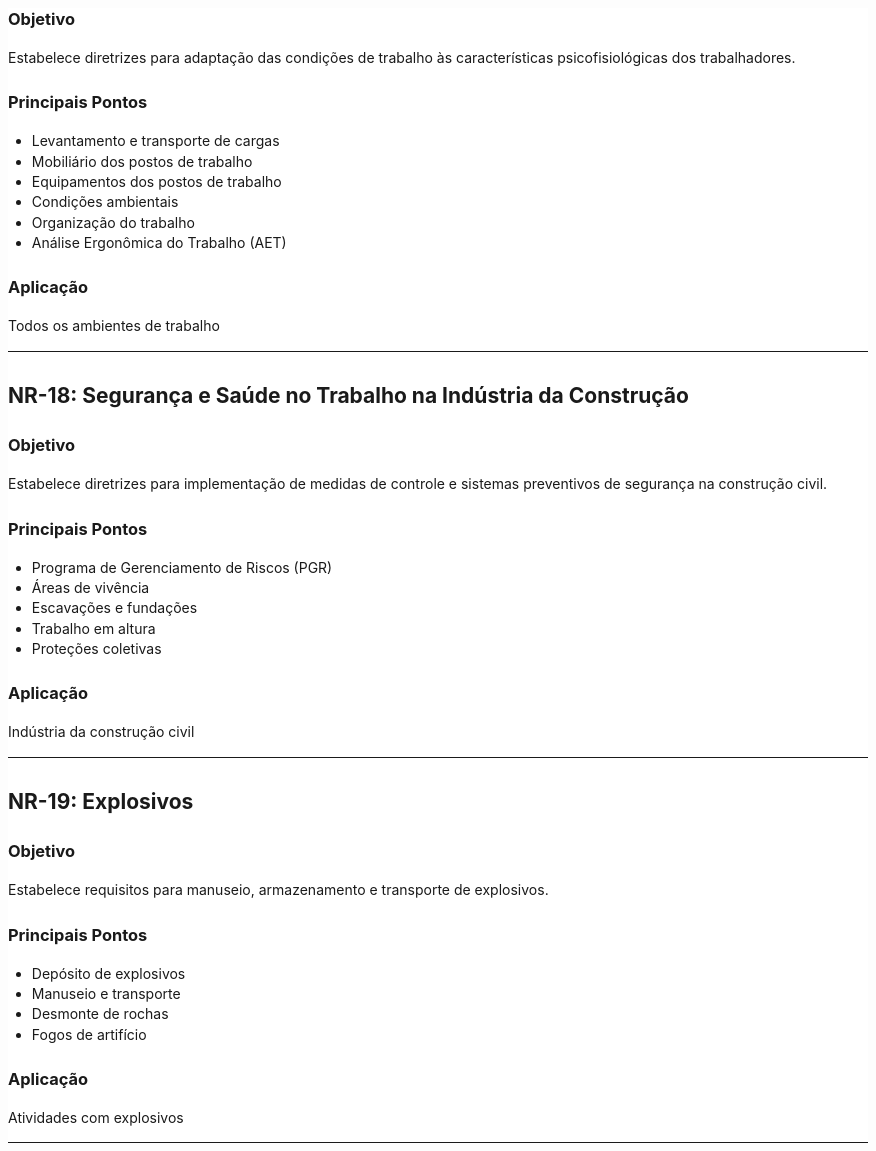 ### Objetivo
Estabelece diretrizes para adaptação das condições de trabalho às características psicofisiológicas dos trabalhadores.

### Principais Pontos
- Levantamento e transporte de cargas
- Mobiliário dos postos de trabalho
- Equipamentos dos postos de trabalho
- Condições ambientais
- Organização do trabalho
- Análise Ergonômica do Trabalho (AET)

### Aplicação
Todos os ambientes de trabalho

---

## NR-18: Segurança e Saúde no Trabalho na Indústria da Construção

### Objetivo
Estabelece diretrizes para implementação de medidas de controle e sistemas preventivos de segurança na construção civil.

### Principais Pontos
- Programa de Gerenciamento de Riscos (PGR)
- Áreas de vivência
- Escavações e fundações
- Trabalho em altura
- Proteções coletivas

### Aplicação
Indústria da construção civil

---

## NR-19: Explosivos

### Objetivo
Estabelece requisitos para manuseio, armazenamento e transporte de explosivos.

### Principais Pontos
- Depósito de explosivos
- Manuseio e transporte
- Desmonte de rochas
- Fogos de artifício

### Aplicação
Atividades com explosivos

---